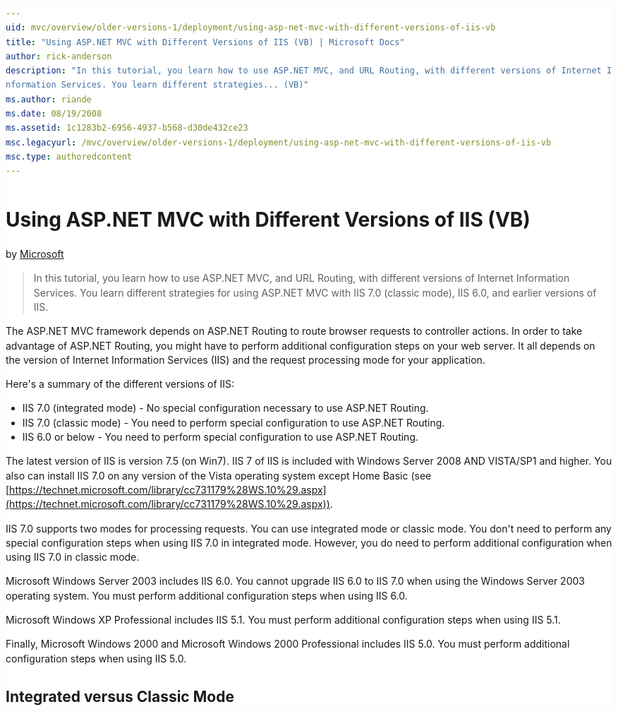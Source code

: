 ```yaml
---
uid: mvc/overview/older-versions-1/deployment/using-asp-net-mvc-with-different-versions-of-iis-vb
title: "Using ASP.NET MVC with Different Versions of IIS (VB) | Microsoft Docs"
author: rick-anderson
description: "In this tutorial, you learn how to use ASP.NET MVC, and URL Routing, with different versions of Internet Information Services. You learn different strategies... (VB)"
ms.author: riande
ms.date: 08/19/2008
ms.assetid: 1c1283b2-6956-4937-b568-d30de432ce23
msc.legacyurl: /mvc/overview/older-versions-1/deployment/using-asp-net-mvc-with-different-versions-of-iis-vb
msc.type: authoredcontent
---
```

# Using ASP.NET MVC with Different Versions of IIS (VB)

by [Microsoft](https://github.com/microsoft)

> In this tutorial, you learn how to use ASP.NET MVC, and URL Routing, with different versions of Internet Information Services. You learn different strategies for using ASP.NET MVC with IIS 7.0 (classic mode), IIS 6.0, and earlier versions of IIS.

The ASP.NET MVC framework depends on ASP.NET Routing to route browser requests to controller actions. In order to take advantage of ASP.NET Routing, you might have to perform additional configuration steps on your web server. It all depends on the version of Internet Information Services (IIS) and the request processing mode for your application.

Here's a summary of the different versions of IIS:

- IIS 7.0 (integrated mode) - No special configuration necessary to use ASP.NET Routing.
- IIS 7.0 (classic mode) - You need to perform special configuration to use ASP.NET Routing.
- IIS 6.0 or below - You need to perform special configuration to use ASP.NET Routing.

The latest version of IIS is version 7.5 (on Win7). IIS 7 of IIS is included with Windows Server 2008 AND VISTA/SP1 and higher. You also can install IIS 7.0 on any version of the Vista operating system except Home Basic (see [https://technet.microsoft.com/library/cc731179%28WS.10%29.aspx](https://technet.microsoft.com/library/cc731179%28WS.10%29.aspx)).

IIS 7.0 supports two modes for processing requests. You can use integrated mode or classic mode. You don't need to perform any special configuration steps when using IIS 7.0 in integrated mode. However, you do need to perform additional configuration when using IIS 7.0 in classic mode.

Microsoft Windows Server 2003 includes IIS 6.0. You cannot upgrade IIS 6.0 to IIS 7.0 when using the Windows Server 2003 operating system. You must perform additional configuration steps when using IIS 6.0.

Microsoft Windows XP Professional includes IIS 5.1. You must perform additional configuration steps when using IIS 5.1.

Finally, Microsoft Windows 2000 and Microsoft Windows 2000 Professional includes IIS 5.0. You must perform additional configuration steps when using IIS 5.0.

## Integrated versus Classic Mode
